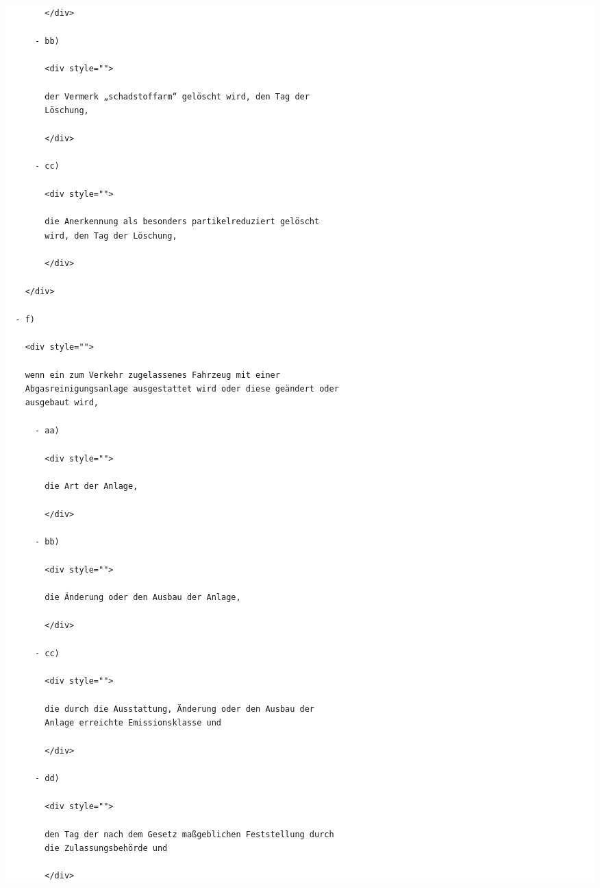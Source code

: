             </div>
        
          - bb)
            
            <div style="">
            
            der Vermerk „schadstoffarm“ gelöscht wird, den Tag der
            Löschung,
            
            </div>
        
          - cc)
            
            <div style="">
            
            die Anerkennung als besonders partikelreduziert gelöscht
            wird, den Tag der Löschung,
            
            </div>
        
        </div>
    
      - f)
        
        <div style="">
        
        wenn ein zum Verkehr zugelassenes Fahrzeug mit einer
        Abgasreinigungsanlage ausgestattet wird oder diese geändert oder
        ausgebaut wird,
        
          - aa)
            
            <div style="">
            
            die Art der Anlage,
            
            </div>
        
          - bb)
            
            <div style="">
            
            die Änderung oder den Ausbau der Anlage,
            
            </div>
        
          - cc)
            
            <div style="">
            
            die durch die Ausstattung, Änderung oder den Ausbau der
            Anlage erreichte Emissionsklasse und
            
            </div>
        
          - dd)
            
            <div style="">
            
            den Tag der nach dem Gesetz maßgeblichen Feststellung durch
            die Zulassungsbehörde und
            
            </div>
        